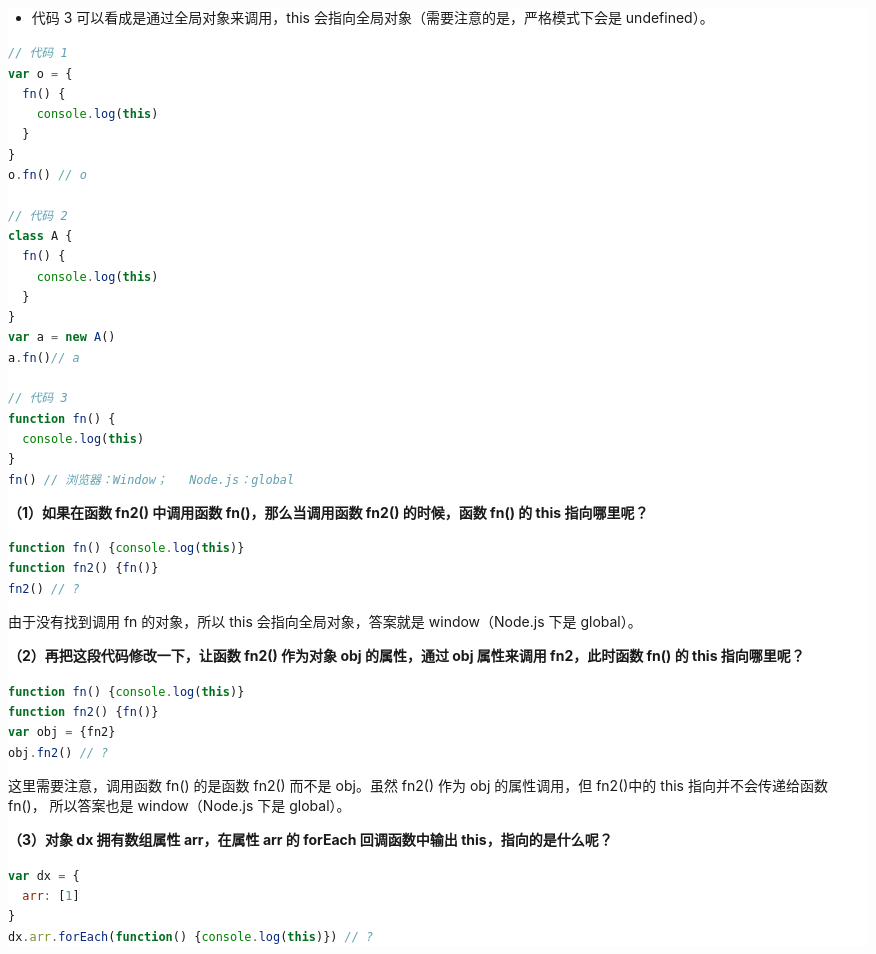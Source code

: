 - 代码 3 可以看成是通过全局对象来调用，this 会指向全局对象（需要注意的是，严格模式下会是 undefined）。

```javascript
// 代码 1
var o = {
  fn() {
    console.log(this)
  }
}
o.fn() // o

// 代码 2
class A {
  fn() {
    console.log(this)
  }
}
var a = new A() 
a.fn()// a

// 代码 3
function fn() {
  console.log(this)
}
fn() // 浏览器：Window；   Node.js：global
```

**（1）如果在函数 fn2() 中调用函数 fn()，那么当调用函数 fn2() 的时候，函数 fn() 的 this 指向哪里呢？**

```javascript
function fn() {console.log(this)}
function fn2() {fn()}
fn2() // ?
```

由于没有找到调用 fn 的对象，所以 this 会指向全局对象，答案就是 window（Node.js 下是 global）。



**（2）再把这段代码修改一下，让函数 fn2() 作为对象 obj 的属性，通过 obj 属性来调用 fn2，此时函数 fn() 的 this 指向哪里呢？**

```javascript
function fn() {console.log(this)}
function fn2() {fn()}
var obj = {fn2}
obj.fn2() // ?
```

这里需要注意，调用函数 fn() 的是函数 fn2() 而不是 obj。虽然 fn2() 作为 obj 的属性调用，但 fn2()中的 this 指向并不会传递给函数 fn()， 所以答案也是 window（Node.js 下是 global）。



**（3）对象 dx 拥有数组属性 arr，在属性 arr 的 forEach 回调函数中输出 this，指向的是什么呢？**

```javascript
var dx = {
  arr: [1]
}
dx.arr.forEach(function() {console.log(this)}) // ?
```
